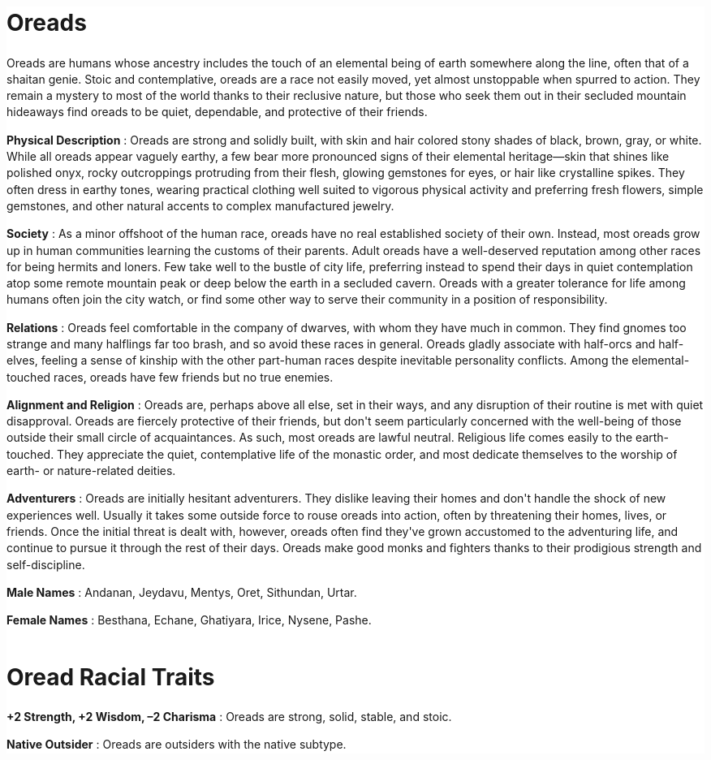 # Oreads

Oreads are humans whose ancestry includes the touch of an elemental being of earth somewhere along the line, often that of a shaitan genie. Stoic and contemplative, oreads are a race not easily moved, yet almost unstoppable when spurred to action. They remain a mystery to most of the world thanks to their reclusive nature, but those who seek them out in their secluded mountain hideaways find oreads to be quiet, dependable, and protective of their friends.

**Physical Description** : Oreads are strong and solidly built, with skin and hair colored stony shades of black, brown, gray, or white. While all oreads appear vaguely earthy, a few bear more pronounced signs of their elemental heritage—skin that shines like polished onyx, rocky outcroppings protruding from their flesh, glowing gemstones for eyes, or hair like crystalline spikes. They often dress in earthy tones, wearing practical clothing well suited to vigorous physical activity and preferring fresh flowers, simple gemstones, and other natural accents to complex manufactured jewelry.

**Society** : As a minor offshoot of the human race, oreads have no real established society of their own. Instead, most oreads grow up in human communities learning the customs of their parents. Adult oreads have a well-deserved reputation among other races for being hermits and loners. Few take well to the bustle of city life, preferring instead to spend their days in quiet contemplation atop some remote mountain peak or deep below the earth in a secluded cavern. Oreads with a greater tolerance for life among humans often join the city watch, or find some other way to serve their community in a position of responsibility.

**Relations** : Oreads feel comfortable in the company of dwarves, with whom they have much in common. They find gnomes too strange and many halflings far too brash, and so avoid these races in general. Oreads gladly associate with half-orcs and half-elves, feeling a sense of kinship with the other part-human races despite inevitable personality conflicts. Among the elemental-touched races, oreads have few friends but no true enemies.

**Alignment and Religion** : Oreads are, perhaps above all else, set in their ways, and any disruption of their routine is met with quiet disapproval. Oreads are fiercely protective of their friends, but don't seem particularly concerned with the well-being of those outside their small circle of acquaintances. As such, most oreads are lawful neutral. Religious life comes easily to the earth-touched. They appreciate the quiet, contemplative life of the monastic order, and most dedicate themselves to the worship of earth- or nature-related deities.

**Adventurers** : Oreads are initially hesitant adventurers. They dislike leaving their homes and don't handle the shock of new experiences well. Usually it takes some outside force to rouse oreads into action, often by threatening their homes, lives, or friends. Once the initial threat is dealt with, however, oreads often find they've grown accustomed to the adventuring life, and continue to pursue it through the rest of their days. Oreads make good monks and fighters thanks to their prodigious strength and self-discipline.

**Male Names** : Andanan, Jeydavu, Mentys, Oret, Sithundan, Urtar.

**Female Names** : Besthana, Echane, Ghatiyara, Irice, Nysene, Pashe.

# Oread Racial Traits

**+2 Strength, +2 Wisdom, –2 Charisma** : Oreads are strong, solid, stable, and stoic.

**Native Outsider** : Oreads are outsiders with the native subtype.
